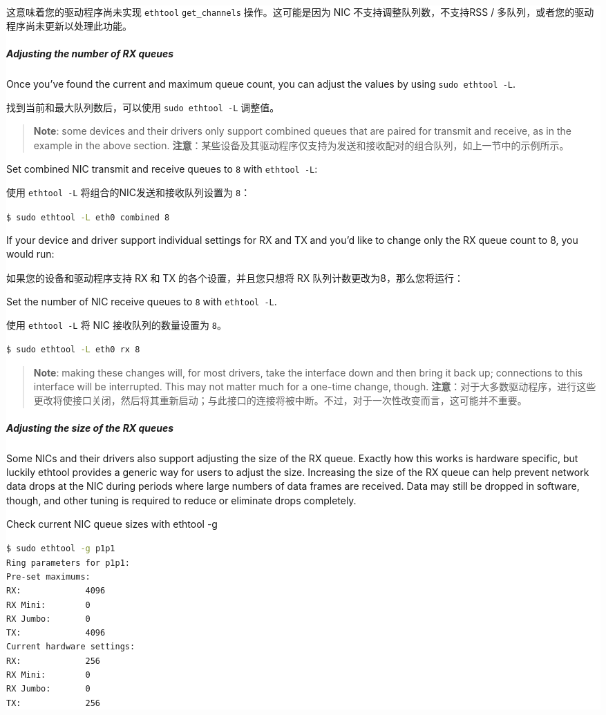 这意味着您的驱动程序尚未实现 `ethtool` `get_channels` 操作。这可能是因为 NIC 不支持调整队列数，不支持RSS / 多队列，或者您的驱动程序尚未更新以处理此功能。

##### Adjusting the number of RX queues

Once you’ve found the current and maximum queue count, you can adjust the values by using `sudo ethtool -L`.

找到当前和最大队列数后，可以使用 `sudo ethtool -L` 调整值。

>**Note**: some devices and their drivers only support combined queues that are paired for transmit and receive, as in the example in the above section.
>**注意**：某些设备及其驱动程序仅支持为发送和接收配对的组合队列，如上一节中的示例所示。

Set combined NIC transmit and receive queues to `8` with `ethtool -L`:

使用 `ethtool -L` 将组合的NIC发送和接收队列设置为 `8`：

```sh
$ sudo ethtool -L eth0 combined 8
```

If your device and driver support individual settings for RX and TX and you’d like to change only the RX queue count to 8, you would run:

如果您的设备和驱动程序支持 RX 和 TX 的各个设置，并且您只想将 RX 队列计数更改为8，那么您将运行：

Set the number of NIC receive queues to `8` with `ethtool -L`.

使用 `ethtool -L` 将 NIC 接收队列的数量设置为 `8`。

```sh
$ sudo ethtool -L eth0 rx 8
```

>**Note**: making these changes will, for most drivers, take the interface down and then bring it back up; connections to this interface will be interrupted. This may not matter much for a one-time change, though.
>**注意**：对于大多数驱动程序，进行这些更改将使接口关闭，然后将其重新启动；与此接口的连接将被中断。不过，对于一次性改变而言，这可能并不重要。

##### Adjusting the size of the RX queues

Some NICs and their drivers also support adjusting the size of the RX queue. Exactly how this works is hardware specific, but luckily ethtool provides a generic way for users to adjust the size. Increasing the size of the RX queue can help prevent network data drops at the NIC during periods where large numbers of data frames are received. Data may still be dropped in software, though, and other tuning is required to reduce or eliminate drops completely.

Check current NIC queue sizes with ethtool -g

```sh
$ sudo ethtool -g p1p1
Ring parameters for p1p1:
Pre-set maximums:
RX:             4096
RX Mini:        0
RX Jumbo:       0
TX:             4096
Current hardware settings:
RX:             256
RX Mini:        0
RX Jumbo:       0
TX:             256
```
